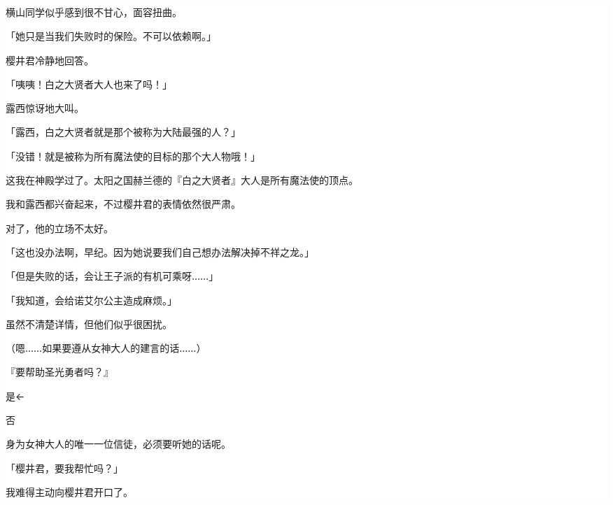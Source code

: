 横山同学似乎感到很不甘心，面容扭曲。

「她只是当我们失败时的保险。不可以依赖啊。」

樱井君冷静地回答。

「咦咦！白之大贤者大人也来了吗！」

露西惊讶地大叫。

「露西，白之大贤者就是那个被称为大陆最强的人？」

「没错！就是被称为所有魔法使的目标的那个大人物哦！」

这我在神殿学过了。太阳之国赫兰德的『白之大贤者』大人是所有魔法使的顶点。

我和露西都兴奋起来，不过樱井君的表情依然很严肃。

对了，他的立场不太好。

「这也没办法啊，早纪。因为她说要我们自己想办法解决掉不祥之龙。」

「但是失败的话，会让王子派的有机可乘呀……」

「我知道，会给诺艾尔公主造成麻烦。」

虽然不清楚详情，但他们似乎很困扰。

（嗯……如果要遵从女神大人的建言的话……）

『要帮助圣光勇者吗？』

是←

否

身为女神大人的唯一一位信徒，必须要听她的话呢。

「樱井君，要我帮忙吗？」

我难得主动向樱井君开口了。

